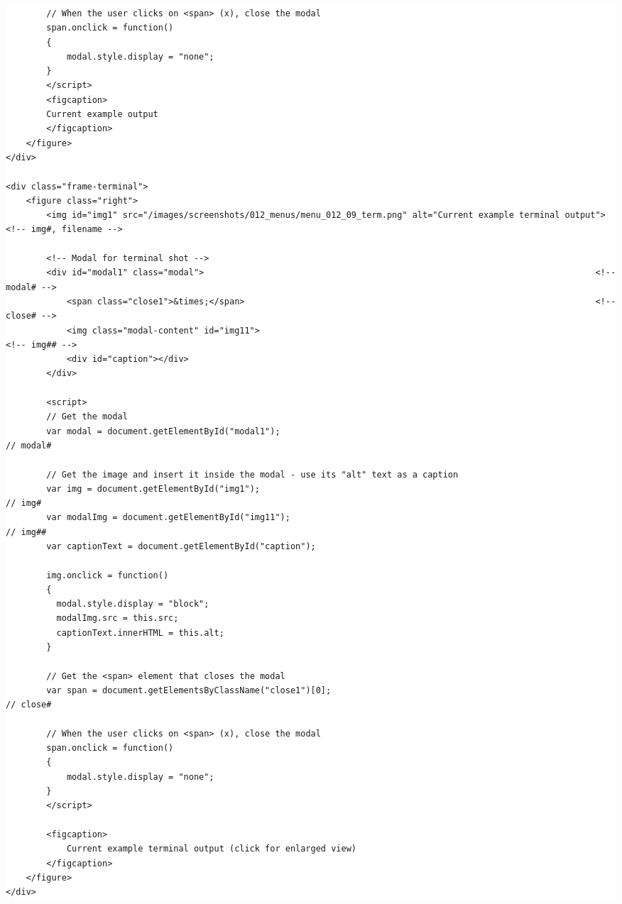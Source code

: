 			// When the user clicks on <span> (x), close the modal
			span.onclick = function()
			{ 
				modal.style.display = "none";
			}
			</script>
			<figcaption>
			Current example output
			</figcaption>
		</figure>
	</div>

	<div class="frame-terminal">
		<figure class="right">
			<img id="img1" src="/images/screenshots/012_menus/menu_012_09_term.png" alt="Current example terminal output">		<!-- img#, filename -->

			<!-- Modal for terminal shot -->
			<div id="modal1" class="modal">																				<!-- modal# -->
				<span class="close1">&times;</span>																		<!-- close# -->
				<img class="modal-content" id="img11">																		<!-- img## -->
				<div id="caption"></div>
			</div>
			
			<script>
			// Get the modal
			var modal = document.getElementById("modal1");																	// modal#
			
			// Get the image and insert it inside the modal - use its "alt" text as a caption
			var img = document.getElementById("img1");																		// img#
			var modalImg = document.getElementById("img11");																// img##
			var captionText = document.getElementById("caption");

			img.onclick = function()
			{
			  modal.style.display = "block";
			  modalImg.src = this.src;
			  captionText.innerHTML = this.alt;
			}
			
			// Get the <span> element that closes the modal
			var span = document.getElementsByClassName("close1")[0];														// close#
			
			// When the user clicks on <span> (x), close the modal
			span.onclick = function()
			{ 
				modal.style.display = "none";
			}
			</script>

			<figcaption>
				Current example terminal output (click for enlarged view)
			</figcaption>
		</figure>
	</div>
